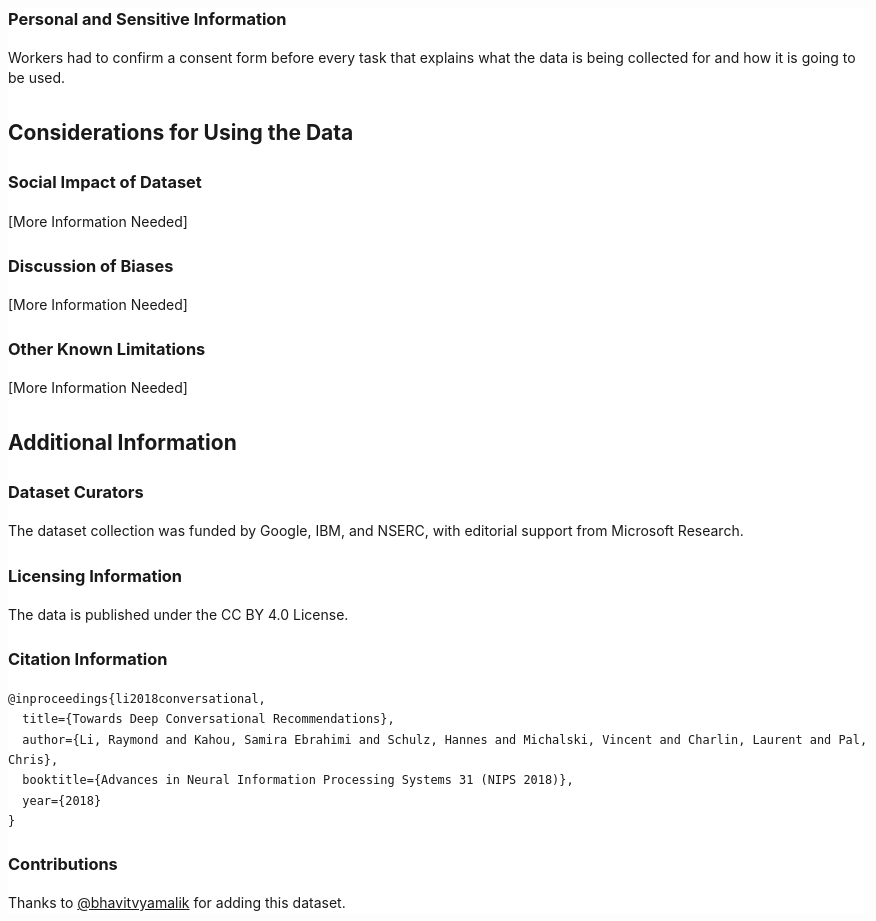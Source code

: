 ### Personal and Sensitive Information

Workers had to confirm a consent form before every task that explains what the data is being collected for and how it is going to be used.

## Considerations for Using the Data

### Social Impact of Dataset

[More Information Needed]

### Discussion of Biases

[More Information Needed]

### Other Known Limitations

[More Information Needed]

## Additional Information

### Dataset Curators

The dataset collection was funded by Google, IBM, and NSERC, with editorial support from Microsoft Research.

### Licensing Information

The data is published under the CC BY 4.0 License.

### Citation Information

```
@inproceedings{li2018conversational,
  title={Towards Deep Conversational Recommendations},
  author={Li, Raymond and Kahou, Samira Ebrahimi and Schulz, Hannes and Michalski, Vincent and Charlin, Laurent and Pal, Chris},
  booktitle={Advances in Neural Information Processing Systems 31 (NIPS 2018)},
  year={2018}
}
```

### Contributions

Thanks to [@bhavitvyamalik](https://github.com/bhavitvyamalik) for adding this dataset.